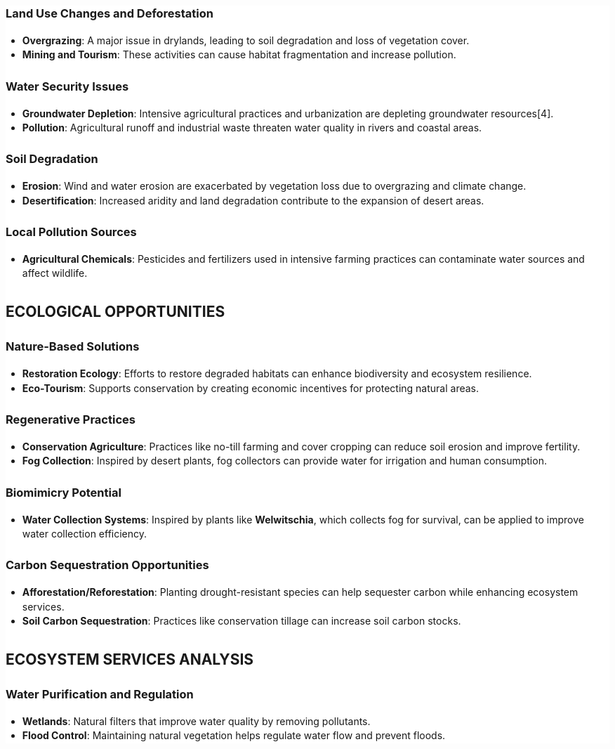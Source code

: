 ### Land Use Changes and Deforestation
- **Overgrazing**: A major issue in drylands, leading to soil degradation and loss of vegetation cover.
- **Mining and Tourism**: These activities can cause habitat fragmentation and increase pollution.

### Water Security Issues
- **Groundwater Depletion**: Intensive agricultural practices and urbanization are depleting groundwater resources[4].
- **Pollution**: Agricultural runoff and industrial waste threaten water quality in rivers and coastal areas.

### Soil Degradation
- **Erosion**: Wind and water erosion are exacerbated by vegetation loss due to overgrazing and climate change.
- **Desertification**: Increased aridity and land degradation contribute to the expansion of desert areas.

### Local Pollution Sources
- **Agricultural Chemicals**: Pesticides and fertilizers used in intensive farming practices can contaminate water sources and affect wildlife.

## ECOLOGICAL OPPORTUNITIES

### Nature-Based Solutions
- **Restoration Ecology**: Efforts to restore degraded habitats can enhance biodiversity and ecosystem resilience.
- **Eco-Tourism**: Supports conservation by creating economic incentives for protecting natural areas.

### Regenerative Practices
- **Conservation Agriculture**: Practices like no-till farming and cover cropping can reduce soil erosion and improve fertility.
- **Fog Collection**: Inspired by desert plants, fog collectors can provide water for irrigation and human consumption.

### Biomimicry Potential
- **Water Collection Systems**: Inspired by plants like **Welwitschia**, which collects fog for survival, can be applied to improve water collection efficiency.

### Carbon Sequestration Opportunities
- **Afforestation/Reforestation**: Planting drought-resistant species can help sequester carbon while enhancing ecosystem services.
- **Soil Carbon Sequestration**: Practices like conservation tillage can increase soil carbon stocks.

## ECOSYSTEM SERVICES ANALYSIS

### Water Purification and Regulation
- **Wetlands**: Natural filters that improve water quality by removing pollutants.
- **Flood Control**: Maintaining natural vegetation helps regulate water flow and prevent floods.

